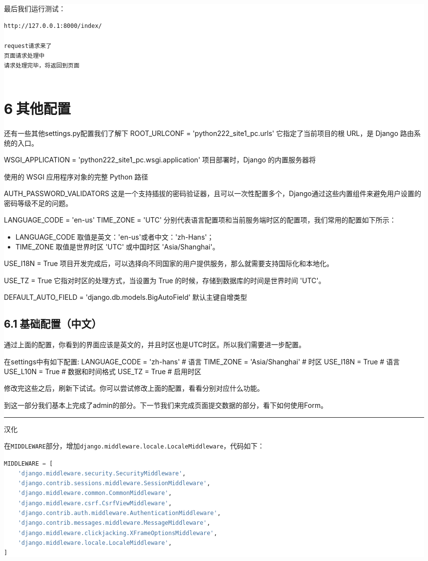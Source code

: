 最后我们运行测试：
```
http://127.0.0.1:8000/index/

request请求来了
页面请求处理中
请求处理完毕，将返回到页面


```

# 6 其他配置 


还有一些其他settings.py配置我们了解下
ROOT_URLCONF = 'python222_site1_pc.urls' 它指定了当前项目的根 URL，是 Django 路由系统的入口。

WSGI_APPLICATION = 'python222_site1_pc.wsgi.application' 项目部署时，Django 的内置服务器将

使用的 WSGI 应用程序对象的完整 Python 路径

AUTH_PASSWORD_VALIDATORS 这是一个支持插拔的密码验证器，且可以一次性配置多个，Django通过这些内置组件来避免用户设置的密码等级不足的问题。

LANGUAGE_CODE = 'en-us' TIME_ZONE = 'UTC'
分别代表语言配置项和当前服务端时区的配置项，我们常用的配置如下所示：
- LANGUAGE_CODE 取值是英文：'en-us'或者中文：'zh-Hans'；
- TIME_ZONE 取值是世界时区 'UTC' 或中国时区 'Asia/Shanghai'。

USE_I18N = True 项目开发完成后，可以选择向不同国家的用户提供服务，那么就需要支持国际化和本地化。

USE_TZ = True 它指对时区的处理方式，当设置为 True 的时候，存储到数据库的时间是世界时间 'UTC'。

DEFAULT_AUTO_FIELD = 'django.db.models.BigAutoField' 默认主键自增类型


## 6.1 基础配置（中文）

通过上面的配置，你看到的界面应该是英文的，并且时区也是UTC时区。所以我们需要进一步配置。

在settings中有如下配置:
    LANGUAGE_CODE = 'zh-hans'  # 语言
    TIME_ZONE = 'Asia/Shanghai'  # 时区
    USE_I18N = True  # 语言
    USE_L10N = True  # 数据和时间格式
    USE_TZ = True  # 启用时区

修改完这些之后，刷新下试试。你可以尝试修改上面的配置，看看分别对应什么功能。

到这一部分我们基本上完成了admin的部分。下一节我们来完成页面提交数据的部分，看下如何使用Form。


---
汉化 

在`MIDDLEWARE`部分，增加`django.middleware.locale.LocaleMiddleware`，代码如下：

```python
MIDDLEWARE = [
    'django.middleware.security.SecurityMiddleware',
    'django.contrib.sessions.middleware.SessionMiddleware',
    'django.middleware.common.CommonMiddleware',
    'django.middleware.csrf.CsrfViewMiddleware',
    'django.contrib.auth.middleware.AuthenticationMiddleware',
    'django.contrib.messages.middleware.MessageMiddleware',
    'django.middleware.clickjacking.XFrameOptionsMiddleware',
    'django.middleware.locale.LocaleMiddleware',
]
```
